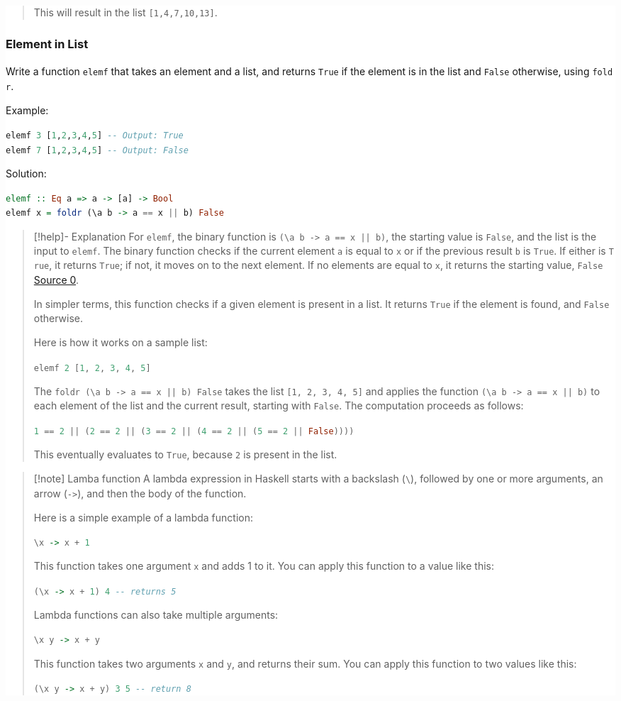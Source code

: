 > This will result in the list `[1,4,7,10,13]`.


###  Element in List

Write a function `elemf` that takes an element and a list, and returns `True` if the element is in the list and `False` otherwise, using `foldr`.

Example:
```haskell
elemf 3 [1,2,3,4,5] -- Output: True
elemf 7 [1,2,3,4,5] -- Output: False
```

Solution:
```haskell
elemf :: Eq a => a -> [a] -> Bool
elemf x = foldr (\a b -> a == x || b) False
```

>[!help]- Explanation
>For `elemf`, the binary function is `(\a b -> a == x || b)`, the starting value is `False`, and the list is the input to `elemf`. The binary function checks if the current element `a` is equal to `x` or if the previous result `b` is `True`. If either is `True`, it returns `True`; if not, it moves on to the next element. If no elements are equal to `x`, it returns the starting value, `False` [Source 0](https://stackoverflow.com/questions/65060703/haskell-own-version-of-elem-function-using-foldl).
> 
> In simpler terms, this function checks if a given element is present in a list. It returns `True` if the element is found, and `False` otherwise.
> 
> Here is how it works on a sample list:
> ```haskell
> elemf 2 [1, 2, 3, 4, 5]
> ```
> 
> The `foldr (\a b -> a == x || b) False` takes the list `[1, 2, 3, 4, 5]` and applies the function `(\a b -> a == x || b)` to each element of the list and the current result, starting with `False`. The computation proceeds as follows:
> ```haskell
> 1 == 2 || (2 == 2 || (3 == 2 || (4 == 2 || (5 == 2 || False))))
> ```
> This eventually evaluates to `True`, because `2` is present in the list.

>[!note] Lamba function
>A lambda expression in Haskell starts with a backslash (`\`), followed by one or more arguments, an arrow (`->`), and then the body of the function.
> 
> Here is a simple example of a lambda function:
> ```haskell
> \x -> x + 1
> ```
> This function takes one argument `x` and adds 1 to it. You can apply this function to a value like this:
> ```haskell
> (\x -> x + 1) 4 -- returns 5
> ```
> 
> Lambda functions can also take multiple arguments:
> ```haskell
> \x y -> x + y
> ```
> This function takes two arguments `x` and `y`, and returns their sum. You can apply this function to two values like this:
> ```haskell
> (\x y -> x + y) 3 5 -- return 8
> ```